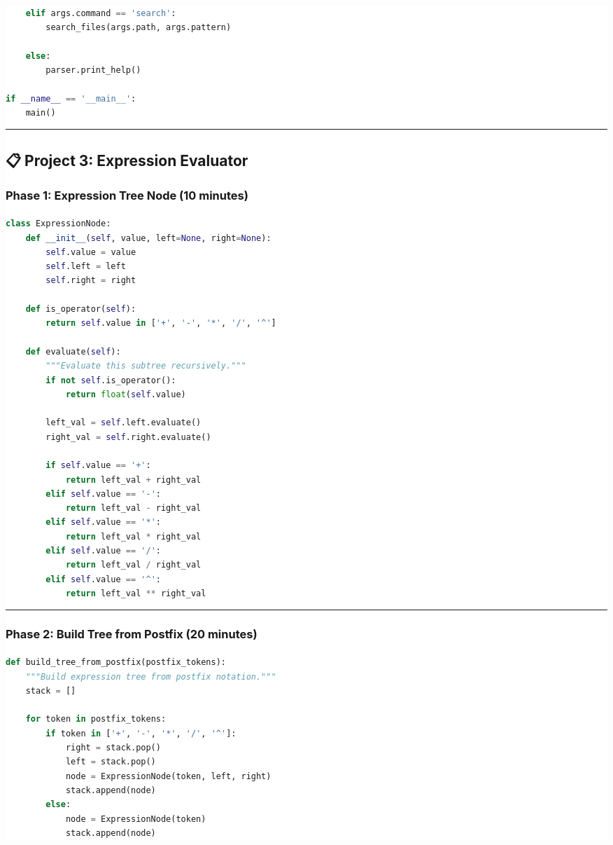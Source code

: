 ```python
    elif args.command == 'search':
        search_files(args.path, args.pattern)
    
    else:
        parser.print_help()

if __name__ == '__main__':
    main()
```

---

## 📋 Project 3: Expression Evaluator

### Phase 1: Expression Tree Node (10 minutes)

```python
class ExpressionNode:
    def __init__(self, value, left=None, right=None):
        self.value = value
        self.left = left
        self.right = right
    
    def is_operator(self):
        return self.value in ['+', '-', '*', '/', '^']
    
    def evaluate(self):
        """Evaluate this subtree recursively."""
        if not self.is_operator():
            return float(self.value)
        
        left_val = self.left.evaluate()
        right_val = self.right.evaluate()
        
        if self.value == '+':
            return left_val + right_val
        elif self.value == '-':
            return left_val - right_val
        elif self.value == '*':
            return left_val * right_val
        elif self.value == '/':
            return left_val / right_val
        elif self.value == '^':
            return left_val ** right_val
```

---

### Phase 2: Build Tree from Postfix (20 minutes)

```python
def build_tree_from_postfix(postfix_tokens):
    """Build expression tree from postfix notation."""
    stack = []
    
    for token in postfix_tokens:
        if token in ['+', '-', '*', '/', '^']:
            right = stack.pop()
            left = stack.pop()
            node = ExpressionNode(token, left, right)
            stack.append(node)
        else:
            node = ExpressionNode(token)
            stack.append(node)
```